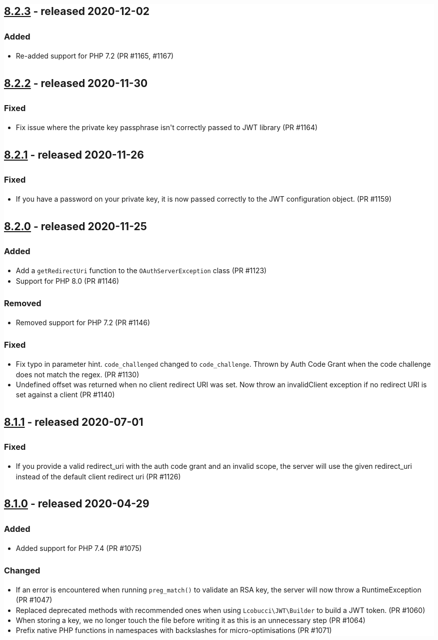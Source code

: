 ## [8.2.3] - released 2020-12-02
### Added
- Re-added support for PHP 7.2 (PR #1165, #1167)

## [8.2.2] - released 2020-11-30
### Fixed
- Fix issue where the private key passphrase isn't correctly passed to JWT library (PR #1164)

## [8.2.1] - released 2020-11-26
### Fixed
- If you have a password on your private key, it is now passed correctly to the JWT configuration object. (PR #1159)

## [8.2.0] - released 2020-11-25
### Added
- Add a `getRedirectUri` function to the `OAuthServerException` class (PR #1123)
- Support for PHP 8.0 (PR #1146)

### Removed
- Removed support for PHP 7.2 (PR #1146)

### Fixed
- Fix typo in parameter hint. `code_challenged` changed to `code_challenge`. Thrown by Auth Code Grant when the code challenge does not match the regex. (PR #1130) 
- Undefined offset was returned when no client redirect URI was set. Now throw an invalidClient exception if no redirect URI is set against a client (PR #1140)

## [8.1.1] - released 2020-07-01

### Fixed
- If you provide a valid redirect_uri with the auth code grant and an invalid scope, the server will use the given 
redirect_uri instead of the default client redirect uri (PR #1126)


## [8.1.0] - released 2020-04-29

### Added
- Added support for PHP 7.4 (PR #1075)

### Changed
- If an error is encountered when running `preg_match()` to validate an RSA key, the server will now throw a RuntimeException (PR #1047)
- Replaced deprecated methods with recommended ones when using `Lcobucci\JWT\Builder` to build a JWT token. (PR #1060)
- When storing a key, we no longer touch the file before writing it as this is an unnecessary step (PR #1064)
- Prefix native PHP functions in namespaces with backslashes for micro-optimisations (PR #1071)


[Unreleased]: https://github.com/thephpleague/oauth2-server/compare/8.3.2...HEAD
[8.3.2]: https://github.com/thephpleague/oauth2-server/compare/8.3.1...8.3.2
[8.3.1]: https://github.com/thephpleague/oauth2-server/compare/8.3.0...8.3.1
[8.3.0]: https://github.com/thephpleague/oauth2-server/compare/8.2.4...8.3.0
[8.2.4]: https://github.com/thephpleague/oauth2-server/compare/8.2.3...8.2.4
[8.2.3]: https://github.com/thephpleague/oauth2-server/compare/8.2.2...8.2.3
[8.2.2]: https://github.com/thephpleague/oauth2-server/compare/8.2.1...8.2.2
[8.2.1]: https://github.com/thephpleague/oauth2-server/compare/8.2.0...8.2.1
[8.2.0]: https://github.com/thephpleague/oauth2-server/compare/8.1.1...8.2.0
[8.1.1]: https://github.com/thephpleague/oauth2-server/compare/8.1.0...8.1.1
[8.1.0]: https://github.com/thephpleague/oauth2-server/compare/8.0.0...8.1.0
[8.0.0]: https://github.com/thephpleague/oauth2-server/compare/7.4.0...8.0.0
[7.4.0]: https://github.com/thephpleague/oauth2-server/compare/7.3.3...7.4.0
[7.3.3]: https://github.com/thephpleague/oauth2-server/compare/7.3.2...7.3.3
[7.3.2]: https://github.com/thephpleague/oauth2-server/compare/7.3.1...7.3.2
[7.3.1]: https://github.com/thephpleague/oauth2-server/compare/7.3.0...7.3.1
[7.3.0]: https://github.com/thephpleague/oauth2-server/compare/7.2.0...7.3.0
[7.2.0]: https://github.com/thephpleague/oauth2-server/compare/7.1.1...7.2.0
[7.1.1]: https://github.com/thephpleague/oauth2-server/compare/7.1.0...7.1.1
[7.1.0]: https://github.com/thephpleague/oauth2-server/compare/7.0.0...7.1.0
[7.0.0]: https://github.com/thephpleague/oauth2-server/compare/6.1.1...7.0.0
[6.1.1]: https://github.com/thephpleague/oauth2-server/compare/6.0.0...6.1.1
[6.1.0]: https://github.com/thephpleague/oauth2-server/compare/6.0.2...6.1.0
[6.0.2]: https://github.com/thephpleague/oauth2-server/compare/6.0.1...6.0.2
[6.0.1]: https://github.com/thephpleague/oauth2-server/compare/6.0.0...6.0.1
[6.0.0]: https://github.com/thephpleague/oauth2-server/compare/5.1.4...6.0.0
[5.1.4]: https://github.com/thephpleague/oauth2-server/compare/5.1.3...5.1.4
[5.1.3]: https://github.com/thephpleague/oauth2-server/compare/5.1.2...5.1.3
[5.1.2]: https://github.com/thephpleague/oauth2-server/compare/5.1.1...5.1.2
[5.1.1]: https://github.com/thephpleague/oauth2-server/compare/5.1.0...5.1.1
[5.1.0]: https://github.com/thephpleague/oauth2-server/compare/5.0.2...5.1.0
[5.0.3]: https://github.com/thephpleague/oauth2-server/compare/5.0.3...5.0.2
[5.0.2]: https://github.com/thephpleague/oauth2-server/compare/5.0.1...5.0.2
[5.0.1]: https://github.com/thephpleague/oauth2-server/compare/5.0.0...5.0.1
[5.0.0]: https://github.com/thephpleague/oauth2-server/compare/5.0.0-RC2...5.0.0
[5.0.0-RC2]: https://github.com/thephpleague/oauth2-server/compare/5.0.0-RC1...5.0.0-RC2
[5.0.0-RC1]: https://github.com/thephpleague/oauth2-server/compare/4.1.5...5.0.0-RC1
[4.1.7]: https://github.com/thephpleague/oauth2-server/compare/4.1.6...4.1.7
[4.1.6]: https://github.com/thephpleague/oauth2-server/compare/4.1.5...4.1.6
[4.1.5]: https://github.com/thephpleague/oauth2-server/compare/4.1.4...4.1.5
[4.1.4]: https://github.com/thephpleague/oauth2-server/compare/4.1.3...4.1.4
[4.1.3]: https://github.com/thephpleague/oauth2-server/compare/4.1.2...4.1.3
[4.1.2]: https://github.com/thephpleague/oauth2-server/compare/4.1.1...4.1.2
[4.1.1]: https://github.com/thephpleague/oauth2-server/compare/4.0.0...4.1.1
[4.1.0]: https://github.com/thephpleague/oauth2-server/compare/4.0.5...4.1.0
[4.0.5]: https://github.com/thephpleague/oauth2-server/compare/4.0.4...4.0.5
[4.0.4]: https://github.com/thephpleague/oauth2-server/compare/4.0.3...4.0.4
[4.0.3]: https://github.com/thephpleague/oauth2-server/compare/4.0.2...4.0.3
[4.0.2]: https://github.com/thephpleague/oauth2-server/compare/4.0.1...4.0.2
[4.0.1]: https://github.com/thephpleague/oauth2-server/compare/4.0.0...4.0.1
[4.0.0]: https://github.com/thephpleague/oauth2-server/compare/3.2.0...4.0.0
[3.2.0]: https://github.com/thephpleague/oauth2-server/compare/3.1.2...3.2.0
[3.1.2]: https://github.com/thephpleague/oauth2-server/compare/3.1.1...3.1.2
[3.1.1]: https://github.com/thephpleague/oauth2-server/compare/3.1.0...3.1.1
[3.1.0]: https://github.com/thephpleague/oauth2-server/compare/3.0.1...3.1.0
[3.0.1]: https://github.com/thephpleague/oauth2-server/compare/3.0.0...3.0.1
[3.0.0]: https://github.com/thephpleague/oauth2-server/compare/2.1.1...3.0.0
[2.1.1]: https://github.com/thephpleague/oauth2-server/compare/2.1.0...2.1.1
[2.1.0]: https://github.com/thephpleague/oauth2-server/compare/2.0.5...2.1.0
[2.0.5]: https://github.com/thephpleague/oauth2-server/compare/2.0.4...2.0.5
[2.0.4]: https://github.com/thephpleague/oauth2-server/compare/2.0.3...2.0.4
[2.0.3]: https://github.com/thephpleague/oauth2-server/compare/2.0.2...2.0.3
[2.0.2]: https://github.com/thephpleague/oauth2-server/compare/2.0.0...2.0.2
[2.0.0]: https://github.com/thephpleague/oauth2-server/compare/1.0.8...2.0.0
[1.0.8]: https://github.com/thephpleague/oauth2-server/compare/1.0.7...1.0.8
[1.0.7]: https://github.com/thephpleague/oauth2-server/compare/1.0.6...1.0.7
[1.0.6]: https://github.com/thephpleague/oauth2-server/compare/1.0.5...1.0.6
[1.0.5]: https://github.com/thephpleague/oauth2-server/compare/1.0.3...1.0.5
[1.0.3]: https://github.com/thephpleague/oauth2-server/compare/1.0.2...1.0.3
[1.0.2]: https://github.com/thephpleague/oauth2-server/compare/1.0.1...1.0.2
[1.0.1]: https://github.com/thephpleague/oauth2-server/compare/1.0.0...1.0.1